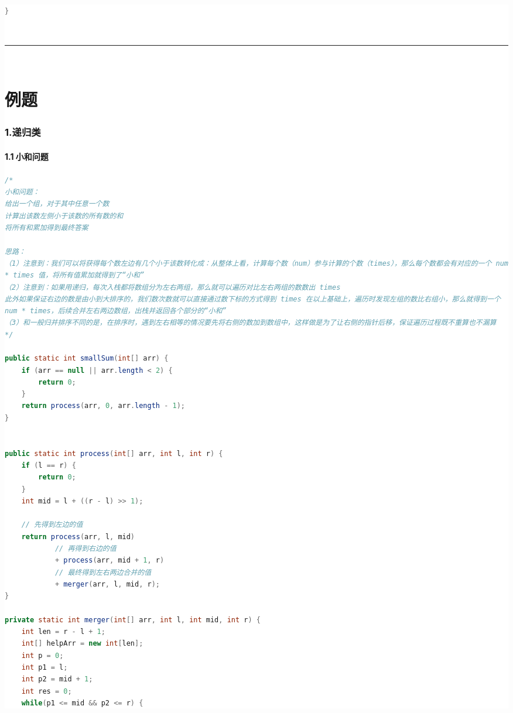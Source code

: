 ```c
}
```

<br/>



---



<br/>

# 例题

### 1.递归类

#### 1.1 小和问题

```java
/*
小和问题：
给出一个组，对于其中任意一个数
计算出该数左侧小于该数的所有数的和
将所有和累加得到最终答案

思路：
（1）注意到：我们可以将获得每个数左边有几个小于该数转化成：从整体上看，计算每个数（num）参与计算的个数（times），那么每个数都会有对应的一个 num * times 值，将所有值累加就得到了“小和”
（2）注意到：如果用递归，每次入栈都将数组分为左右两组，那么就可以遍历对比左右两组的数数出 times 
此外如果保证右边的数是由小到大排序的，我们数次数就可以直接通过数下标的方式得到 times 在以上基础上，遍历时发现左组的数比右组小，那么就得到一个 num * times，后续合并左右两边数组，出栈并返回各个部分的“小和”
（3）和一般归并排序不同的是，在排序时，遇到左右相等的情况要先将右侧的数加到数组中，这样做是为了让右侧的指针后移，保证遍历过程既不重算也不漏算
*/

public static int smallSum(int[] arr) {
    if (arr == null || arr.length < 2) {
        return 0;
    }
    return process(arr, 0, arr.length - 1);
}


public static int process(int[] arr, int l, int r) {
    if (l == r) {
        return 0;
    }
    int mid = l + ((r - l) >> 1);

    // 先得到左边的值
    return process(arr, l, mid)
            // 再得到右边的值
            + process(arr, mid + 1, r)
            // 最终得到左右两边合并的值
            + merger(arr, l, mid, r);
}

private static int merger(int[] arr, int l, int mid, int r) {
    int len = r - l + 1;
    int[] helpArr = new int[len];
    int p = 0;
    int p1 = l;
    int p2 = mid + 1;
    int res = 0;
    while(p1 <= mid && p2 <= r) {
```